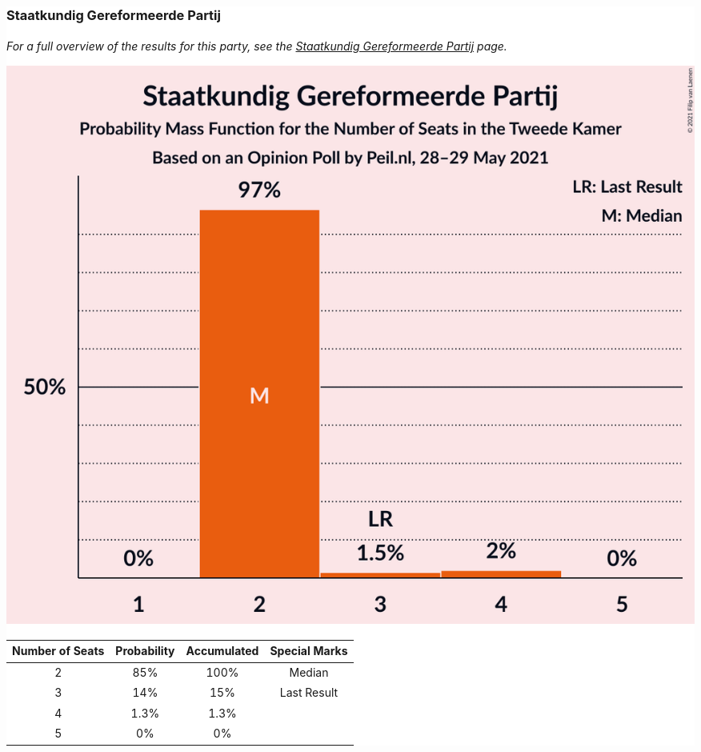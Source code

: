 ### Staatkundig Gereformeerde Partij

*For a full overview of the results for this party, see the [Staatkundig Gereformeerde Partij](party-staatkundiggereformeerdepartij.html) page.*

![Graph with seats probability mass function not yet produced](2021-05-29-Peilnl-seats-pmf-staatkundiggereformeerdepartij.png "Seats Probability Mass Function")

| Number of Seats | Probability | Accumulated | Special Marks |
|:---------------:|:-----------:|:-----------:|:-------------:|
| 2 | 85% | 100% | Median |
| 3 | 14% | 15% | Last Result |
| 4 | 1.3% | 1.3% |  |
| 5 | 0% | 0% |  |
